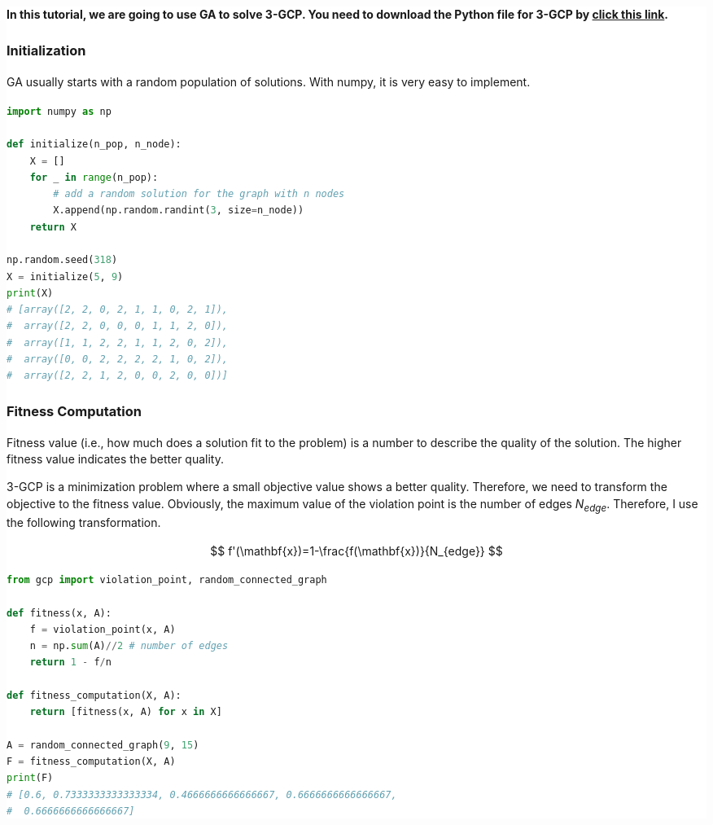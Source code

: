 **In this tutorial, we are going to use GA to solve 3-GCP. You need to download the Python file for 3-GCP by [click this link](gcp.py).**

### Initialization

GA usually starts with a random population of solutions. With numpy, it is very easy to implement.

```python
import numpy as np

def initialize(n_pop, n_node):
    X = []
    for _ in range(n_pop):
        # add a random solution for the graph with n nodes
        X.append(np.random.randint(3, size=n_node))
    return X

np.random.seed(318)
X = initialize(5, 9)
print(X)
# [array([2, 2, 0, 2, 1, 1, 0, 2, 1]),
#  array([2, 2, 0, 0, 0, 1, 1, 2, 0]),
#  array([1, 1, 2, 2, 1, 1, 2, 0, 2]),
#  array([0, 0, 2, 2, 2, 2, 1, 0, 2]),
#  array([2, 2, 1, 2, 0, 0, 2, 0, 0])]
```

### Fitness Computation

Fitness value (i.e., how much does a solution fit to the problem) is a number to describe the quality of the solution. The higher fitness value indicates the better quality.

3-GCP is a minimization problem where a small objective value shows a better quality. Therefore, we need to transform the objective to the fitness value. Obviously, the maximum value of the violation point is the number of edges $N_{edge}$. Therefore, I use the following transformation.

$$
f'(\mathbf{x})=1-\frac{f(\mathbf{x})}{N_{edge}}
$$

```python
from gcp import violation_point, random_connected_graph

def fitness(x, A):
    f = violation_point(x, A)
    n = np.sum(A)//2 # number of edges
    return 1 - f/n

def fitness_computation(X, A):
    return [fitness(x, A) for x in X]

A = random_connected_graph(9, 15)
F = fitness_computation(X, A)
print(F)
# [0.6, 0.7333333333333334, 0.4666666666666667, 0.6666666666666667,
#  0.6666666666666667]
```
